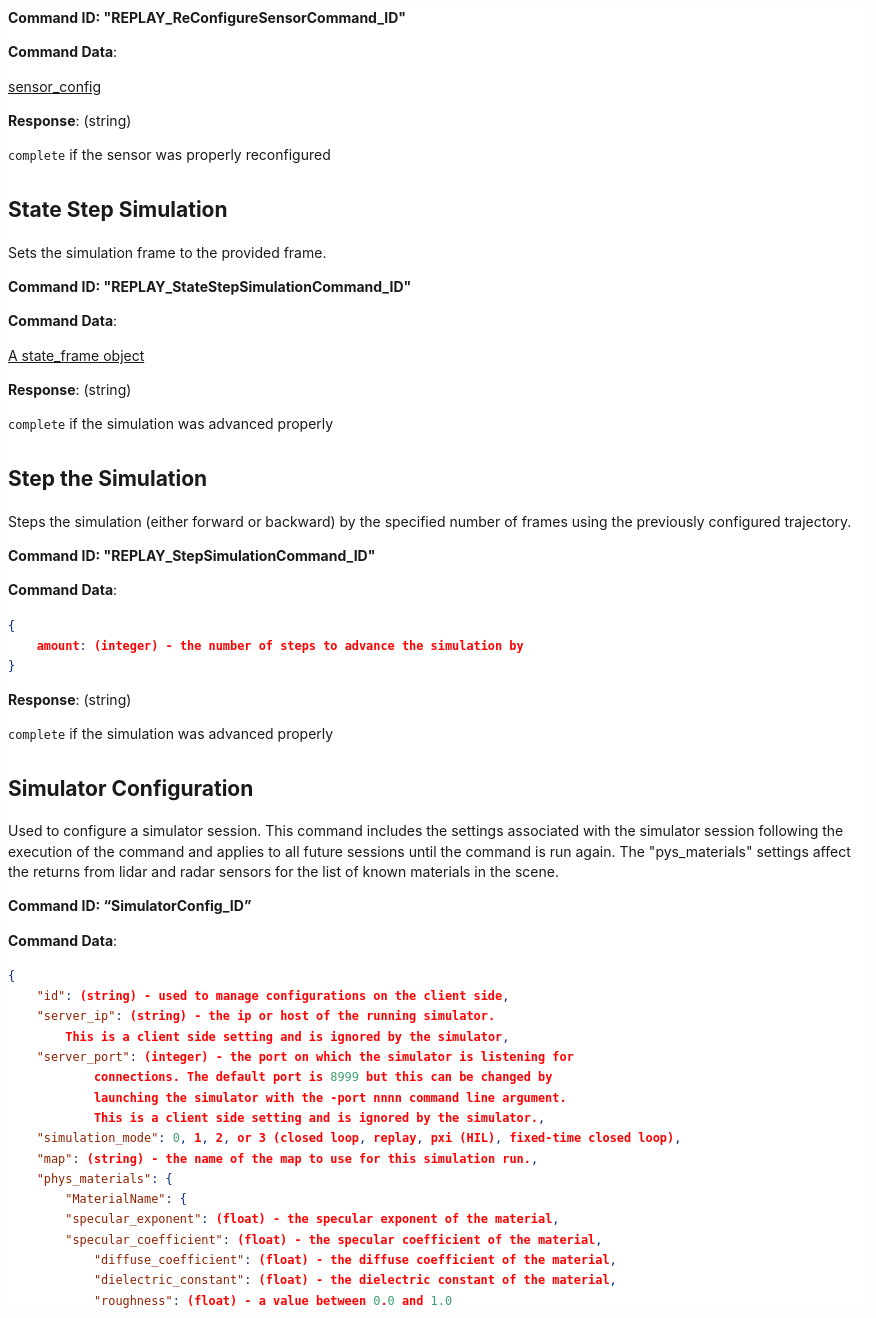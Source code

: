 **Command ID:  "REPLAY_ReConfigureSensorCommand_ID"**

**Command Data**:

[sensor_config](Common.md)

**Response**: (string)

`complete` if the sensor was properly reconfigured


## State Step Simulation
Sets the simulation frame to the provided frame.

**Command ID:  "REPLAY_StateStepSimulationCommand_ID"**

**Command Data**:

[A state_frame object](../../scenario_editor/trajectory_files/#replaying-trajectory-files)

**Response**: (string)

`complete` if the simulation was advanced properly


## Step the Simulation
Steps the simulation (either forward or backward) by the specified number of frames using the previously configured trajectory.

**Command ID:  "REPLAY_StepSimulationCommand_ID"**

**Command Data**:
```json
{
	amount: (integer) - the number of steps to advance the simulation by
}
```
**Response**: (string)

`complete` if the simulation was advanced properly


## Simulator Configuration
Used to configure a simulator session. This command includes the settings associated with the simulator session following the execution of the command and applies to all future sessions until the command is run again. The "pys_materials" settings affect the returns from lidar and radar sensors for the list of known materials in the scene.

**Command ID: “SimulatorConfig_ID”**

**Command Data**:

```json
{
	"id": (string) - used to manage configurations on the client side,
	"server_ip": (string) - the ip or host of the running simulator. 
		This is a client side setting and is ignored by the simulator,
 	"server_port": (integer) - the port on which the simulator is listening for
			connections. The default port is 8999 but this can be changed by
			launching the simulator with the -port nnnn command line argument.
			This is a client side setting and is ignored by the simulator.,
	"simulation_mode": 0, 1, 2, or 3 (closed loop, replay, pxi (HIL), fixed-time closed loop),
	"map": (string) - the name of the map to use for this simulation run.,
	"phys_materials": {
        "MaterialName": {
        "specular_exponent": (float) - the specular exponent of the material,
        "specular_coefficient": (float) - the specular coefficient of the material,
			"diffuse_coefficient": (float) - the diffuse coefficient of the material,
			"dielectric_constant": (float) - the dielectric constant of the material,
			"roughness": (float) - a value between 0.0 and 1.0 
```